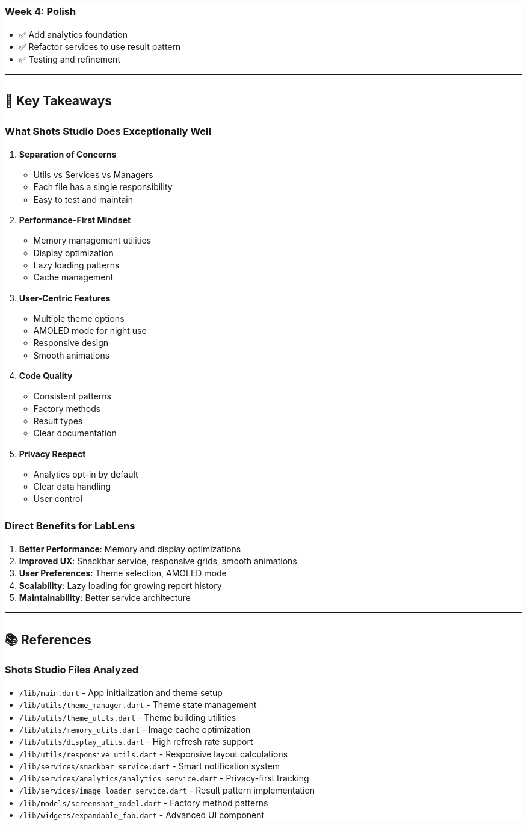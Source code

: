 ### Week 4: Polish
- ✅ Add analytics foundation
- ✅ Refactor services to use result pattern
- ✅ Testing and refinement

---

## 🎯 Key Takeaways

### What Shots Studio Does Exceptionally Well

1. **Separation of Concerns**
   - Utils vs Services vs Managers
   - Each file has a single responsibility
   - Easy to test and maintain

2. **Performance-First Mindset**
   - Memory management utilities
   - Display optimization
   - Lazy loading patterns
   - Cache management

3. **User-Centric Features**
   - Multiple theme options
   - AMOLED mode for night use
   - Responsive design
   - Smooth animations

4. **Code Quality**
   - Consistent patterns
   - Factory methods
   - Result types
   - Clear documentation

5. **Privacy Respect**
   - Analytics opt-in by default
   - Clear data handling
   - User control

### Direct Benefits for LabLens

1. **Better Performance**: Memory and display optimizations
2. **Improved UX**: Snackbar service, responsive grids, smooth animations
3. **User Preferences**: Theme selection, AMOLED mode
4. **Scalability**: Lazy loading for growing report history
5. **Maintainability**: Better service architecture

---

## 📚 References

### Shots Studio Files Analyzed
- `/lib/main.dart` - App initialization and theme setup
- `/lib/utils/theme_manager.dart` - Theme state management
- `/lib/utils/theme_utils.dart` - Theme building utilities
- `/lib/utils/memory_utils.dart` - Image cache optimization
- `/lib/utils/display_utils.dart` - High refresh rate support
- `/lib/utils/responsive_utils.dart` - Responsive layout calculations
- `/lib/services/snackbar_service.dart` - Smart notification system
- `/lib/services/analytics/analytics_service.dart` - Privacy-first tracking
- `/lib/services/image_loader_service.dart` - Result pattern implementation
- `/lib/models/screenshot_model.dart` - Factory method patterns
- `/lib/widgets/expandable_fab.dart` - Advanced UI component
